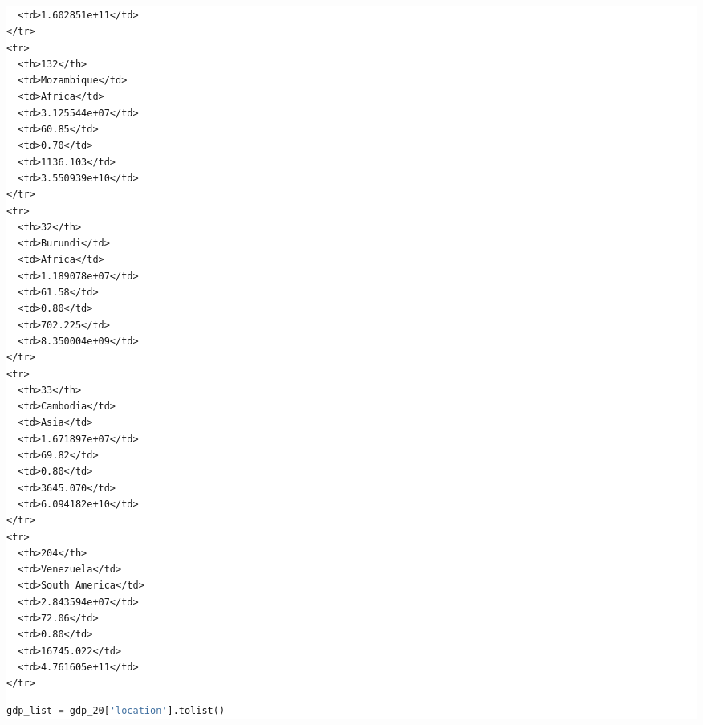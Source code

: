       <td>1.602851e+11</td>
    </tr>
    <tr>
      <th>132</th>
      <td>Mozambique</td>
      <td>Africa</td>
      <td>3.125544e+07</td>
      <td>60.85</td>
      <td>0.70</td>
      <td>1136.103</td>
      <td>3.550939e+10</td>
    </tr>
    <tr>
      <th>32</th>
      <td>Burundi</td>
      <td>Africa</td>
      <td>1.189078e+07</td>
      <td>61.58</td>
      <td>0.80</td>
      <td>702.225</td>
      <td>8.350004e+09</td>
    </tr>
    <tr>
      <th>33</th>
      <td>Cambodia</td>
      <td>Asia</td>
      <td>1.671897e+07</td>
      <td>69.82</td>
      <td>0.80</td>
      <td>3645.070</td>
      <td>6.094182e+10</td>
    </tr>
    <tr>
      <th>204</th>
      <td>Venezuela</td>
      <td>South America</td>
      <td>2.843594e+07</td>
      <td>72.06</td>
      <td>0.80</td>
      <td>16745.022</td>
      <td>4.761605e+11</td>
    </tr>
  </tbody>
</table>
</div>




```python
gdp_list = gdp_20['location'].tolist()
```

